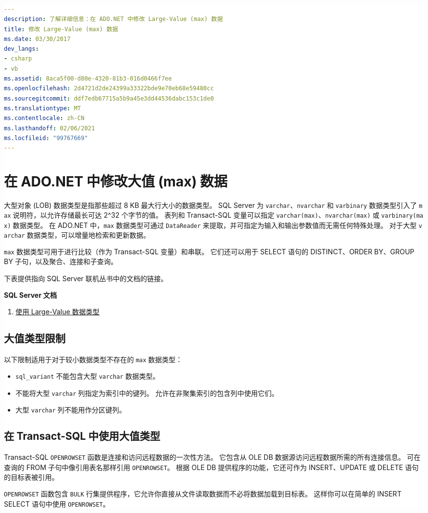 ```yaml
---
description: 了解详细信息：在 ADO.NET 中修改 Large-Value (max) 数据
title: 修改 Large-Value (max) 数据
ms.date: 03/30/2017
dev_langs:
- csharp
- vb
ms.assetid: 8aca5f00-d80e-4320-81b3-016d0466f7ee
ms.openlocfilehash: 2d4721d2de24399a33322bde9e70eb68e59480cc
ms.sourcegitcommit: ddf7edb67715a5b9a45e3dd44536dabc153c1de0
ms.translationtype: MT
ms.contentlocale: zh-CN
ms.lasthandoff: 02/06/2021
ms.locfileid: "99767669"
---
```

# <a name="modifying-large-value-max-data-in-adonet"></a>在 ADO.NET 中修改大值 (max) 数据

大型对象 (LOB) 数据类型是指那些超过 8 KB 最大行大小的数据类型。 SQL Server 为 `varchar`、`nvarchar` 和 `varbinary` 数据类型引入了 `max` 说明符，以允许存储最长可达 2^32 个字节的值。 表列和 Transact-SQL 变量可以指定 `varchar(max)`、`nvarchar(max)` 或 `varbinary(max)` 数据类型。 在 ADO.NET 中，`max` 数据类型可通过 `DataReader` 来提取，并可指定为输入和输出参数值而无需任何特殊处理。 对于大型 `varchar` 数据类型，可以增量地检索和更新数据。  
  
 `max` 数据类型可用于进行比较（作为 Transact-SQL 变量）和串联。 它们还可以用于 SELECT 语句的 DISTINCT、ORDER BY、GROUP BY 子句，以及聚合、连接和子查询。  
  
 下表提供指向 SQL Server 联机丛书中的文档的链接。  
  
 **SQL Server 文档**  
  
1. [使用 Large-Value 数据类型](/previous-versions/sql/sql-server-2008/ms178158(v=sql.100))  
  
## <a name="large-value-type-restrictions"></a>大值类型限制  

 以下限制适用于对于较小数据类型不存在的 `max` 数据类型：  
  
- `sql_variant` 不能包含大型 `varchar` 数据类型。  
  
- 不能将大型 `varchar` 列指定为索引中的键列。 允许在非聚集索引的包含列中使用它们。  
  
- 大型 `varchar` 列不能用作分区键列。  
  
## <a name="working-with-large-value-types-in-transact-sql"></a>在 Transact-SQL 中使用大值类型  

 Transact-SQL `OPENROWSET` 函数是连接和访问远程数据的一次性方法。 它包含从 OLE DB 数据源访问远程数据所需的所有连接信息。 可在查询的 FROM 子句中像引用表名那样引用 `OPENROWSET`。 根据 OLE DB 提供程序的功能，它还可作为 INSERT、UPDATE 或 DELETE 语句的目标表被引用。  
  
 `OPENROWSET` 函数包含 `BULK` 行集提供程序，它允许你直接从文件读取数据而不必将数据加载到目标表。 这样你可以在简单的 INSERT SELECT 语句中使用 `OPENROWSET`。  
  